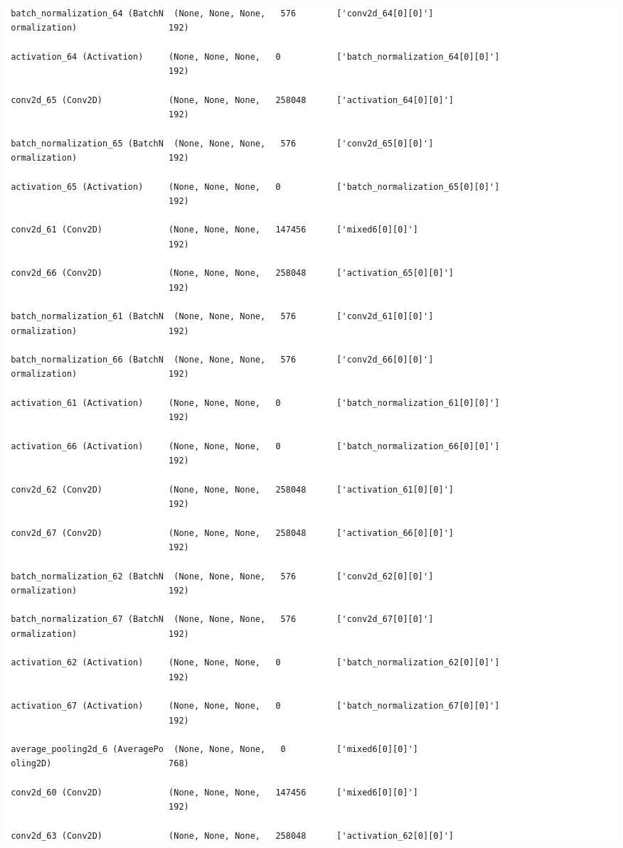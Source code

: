      batch_normalization_64 (BatchN  (None, None, None,   576        ['conv2d_64[0][0]']              
     ormalization)                  192)                                                              
                                                                                                      
     activation_64 (Activation)     (None, None, None,   0           ['batch_normalization_64[0][0]'] 
                                    192)                                                              
                                                                                                      
     conv2d_65 (Conv2D)             (None, None, None,   258048      ['activation_64[0][0]']          
                                    192)                                                              
                                                                                                      
     batch_normalization_65 (BatchN  (None, None, None,   576        ['conv2d_65[0][0]']              
     ormalization)                  192)                                                              
                                                                                                      
     activation_65 (Activation)     (None, None, None,   0           ['batch_normalization_65[0][0]'] 
                                    192)                                                              
                                                                                                      
     conv2d_61 (Conv2D)             (None, None, None,   147456      ['mixed6[0][0]']                 
                                    192)                                                              
                                                                                                      
     conv2d_66 (Conv2D)             (None, None, None,   258048      ['activation_65[0][0]']          
                                    192)                                                              
                                                                                                      
     batch_normalization_61 (BatchN  (None, None, None,   576        ['conv2d_61[0][0]']              
     ormalization)                  192)                                                              
                                                                                                      
     batch_normalization_66 (BatchN  (None, None, None,   576        ['conv2d_66[0][0]']              
     ormalization)                  192)                                                              
                                                                                                      
     activation_61 (Activation)     (None, None, None,   0           ['batch_normalization_61[0][0]'] 
                                    192)                                                              
                                                                                                      
     activation_66 (Activation)     (None, None, None,   0           ['batch_normalization_66[0][0]'] 
                                    192)                                                              
                                                                                                      
     conv2d_62 (Conv2D)             (None, None, None,   258048      ['activation_61[0][0]']          
                                    192)                                                              
                                                                                                      
     conv2d_67 (Conv2D)             (None, None, None,   258048      ['activation_66[0][0]']          
                                    192)                                                              
                                                                                                      
     batch_normalization_62 (BatchN  (None, None, None,   576        ['conv2d_62[0][0]']              
     ormalization)                  192)                                                              
                                                                                                      
     batch_normalization_67 (BatchN  (None, None, None,   576        ['conv2d_67[0][0]']              
     ormalization)                  192)                                                              
                                                                                                      
     activation_62 (Activation)     (None, None, None,   0           ['batch_normalization_62[0][0]'] 
                                    192)                                                              
                                                                                                      
     activation_67 (Activation)     (None, None, None,   0           ['batch_normalization_67[0][0]'] 
                                    192)                                                              
                                                                                                      
     average_pooling2d_6 (AveragePo  (None, None, None,   0          ['mixed6[0][0]']                 
     oling2D)                       768)                                                              
                                                                                                      
     conv2d_60 (Conv2D)             (None, None, None,   147456      ['mixed6[0][0]']                 
                                    192)                                                              
                                                                                                      
     conv2d_63 (Conv2D)             (None, None, None,   258048      ['activation_62[0][0]']          